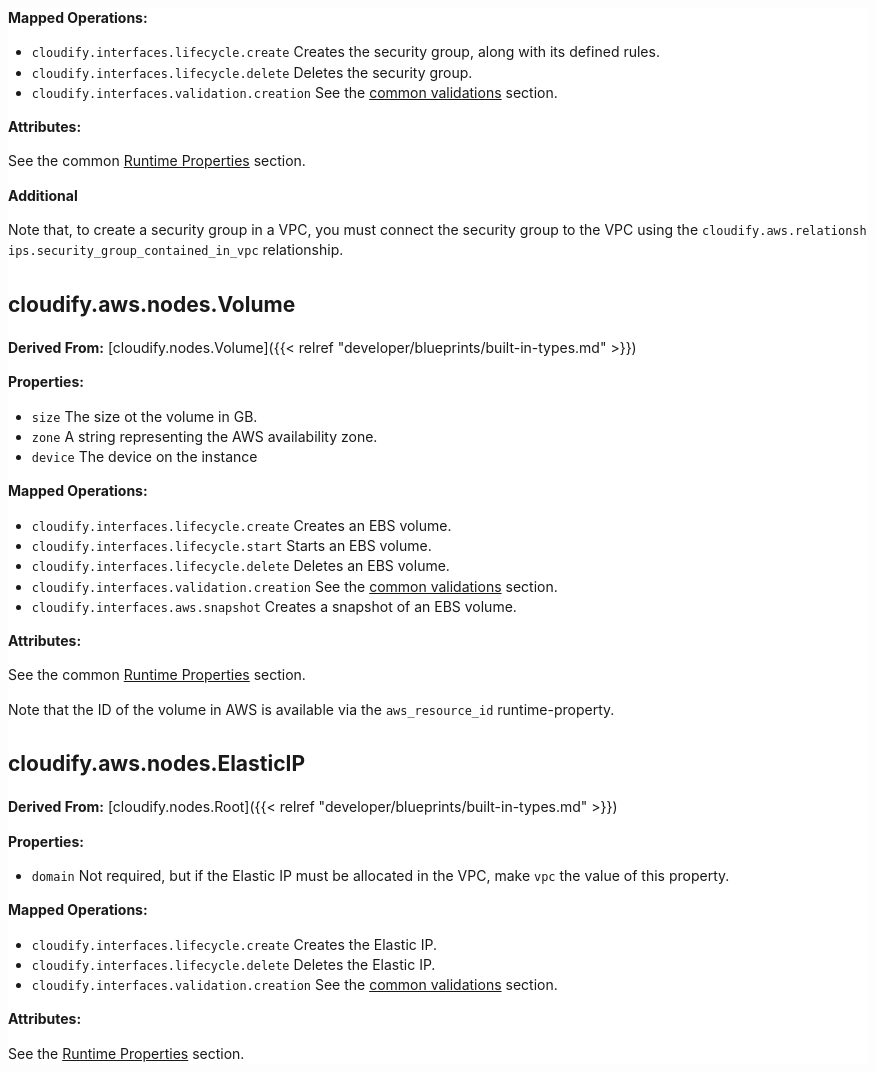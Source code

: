 **Mapped Operations:**

  * `cloudify.interfaces.lifecycle.create` Creates the security group, along with its defined rules.
  * `cloudify.interfaces.lifecycle.delete` Deletes the security group.
  * `cloudify.interfaces.validation.creation` See the [common validations](#Validations) section.

**Attributes:**

See the common [Runtime Properties](#runtime-properties) section.

**Additional**

Note that, to create a security group in a VPC, you must connect the security group to the VPC using the `cloudify.aws.relationships.security_group_contained_in_vpc` relationship.


## cloudify.aws.nodes.Volume

**Derived From:** [cloudify.nodes.Volume]({{< relref "developer/blueprints/built-in-types.md" >}})

**Properties:**

  * `size` The size ot the volume in GB.
  * `zone` A string representing the AWS availability zone.
  * `device` The device on the instance

**Mapped Operations:**

  * `cloudify.interfaces.lifecycle.create` Creates an EBS volume.
  * `cloudify.interfaces.lifecycle.start` Starts an EBS volume.
  * `cloudify.interfaces.lifecycle.delete` Deletes an EBS volume.
  * `cloudify.interfaces.validation.creation` See the [common validations](#Validations) section.
  * `cloudify.interfaces.aws.snapshot` Creates a snapshot of an EBS volume.

**Attributes:**

See the common [Runtime Properties](#runtime-properties) section.

Note that the ID of the volume in AWS is available via the `aws_resource_id` runtime-property.


## cloudify.aws.nodes.ElasticIP

**Derived From:** [cloudify.nodes.Root]({{< relref "developer/blueprints/built-in-types.md" >}})

**Properties:**

  * `domain` Not required, but if the Elastic IP must be allocated in the VPC, make `vpc` the value of this property.

**Mapped Operations:**

  * `cloudify.interfaces.lifecycle.create` Creates the Elastic IP.
  * `cloudify.interfaces.lifecycle.delete` Deletes the Elastic IP.
  * `cloudify.interfaces.validation.creation` See the [common validations](#Validations) section.

**Attributes:**

See the [Runtime Properties](#runtime-properties) section.
